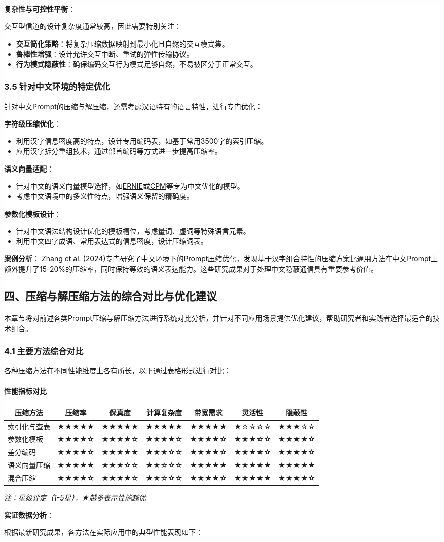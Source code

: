 **复杂性与可控性平衡**：

交互型信道的设计复杂度通常较高，因此需要特别关注：

- **交互简化策略**：将复杂压缩数据映射到最小化且自然的交互模式集。
- **鲁棒性增强**：设计允许交互中断、重试的弹性传输协议。
- **行为模式隐蔽性**：确保编码交互行为模式足够自然，不易被区分于正常交互。

### 3.5 针对中文环境的特定优化

针对中文Prompt的压缩与解压缩，还需考虑汉语特有的语言特性，进行专门优化：

**字符级压缩优化**：
- 利用汉字信息密度高的特点，设计专用编码表，如基于常用3500字的索引压缩。
- 应用汉字拆分重组技术，通过部首编码等方式进一步提高压缩率。

**语义向量适配**：
- 针对中文的语义向量模型选择，如[ERNIE](https://arxiv.org/abs/1904.09223)或[CPM](https://arxiv.org/abs/2012.00413)等专为中文优化的模型。
- 考虑中文语境中的多义性特点，增强语义保留的精确度。

**参数化模板设计**：
- 针对中文语法结构设计优化的模板槽位，考虑量词、虚词等特殊语言元素。
- 利用中文四字成语、常用表达式的信息密度，设计压缩词表。

**案例分析**：
[Zhang et al. (2024)](https://arxiv.org/abs/2403.05884)专门研究了中文环境下的Prompt压缩优化，发现基于汉字组合特性的压缩方案比通用方法在中文Prompt上额外提升了15-20%的压缩率，同时保持等效的语义表达能力。这些研究成果对于处理中文隐蔽通信具有重要参考价值。

## 四、压缩与解压缩方法的综合对比与优化建议

本章节将对前述各类Prompt压缩与解压缩方法进行系统对比分析，并针对不同应用场景提供优化建议，帮助研究者和实践者选择最适合的技术组合。

### 4.1 主要方法综合对比

各种压缩方法在不同性能维度上各有所长，以下通过表格形式进行对比：

#### 性能指标对比

| 压缩方法 | 压缩率 | 保真度 | 计算复杂度 | 带宽需求 | 灵活性 | 隐蔽性 |
|---------|-------|--------|-----------|---------|-------|-------|
| 索引化与查表 | ★★★★★ | ★★★★★ | ★★★★★ | ★★★★★ | ★☆☆☆☆ | ★★★☆☆ |
| 参数化模板 | ★★★★☆ | ★★★★☆ | ★★★★☆ | ★★★★☆ | ★★★☆☆ | ★★★★☆ |
| 差分编码 | ★★★★☆ | ★★★★★ | ★★★☆☆ | ★★★★☆ | ★★★★☆ | ★★★★☆ |
| 语义向量压缩 | ★★★★★ | ★★★☆☆ | ★★☆☆☆ | ★★★★★ | ★★★★★ | ★★★★★ |
| 混合压缩 | ★★★★☆ | ★★★★☆ | ★★☆☆☆ | ★★★★☆ | ★★★★★ | ★★★★☆ |

*注：星级评定（1-5星），★越多表示性能越优*

**实证数据分析**：

根据最新研究成果，各方法在实际应用中的典型性能表现如下：
